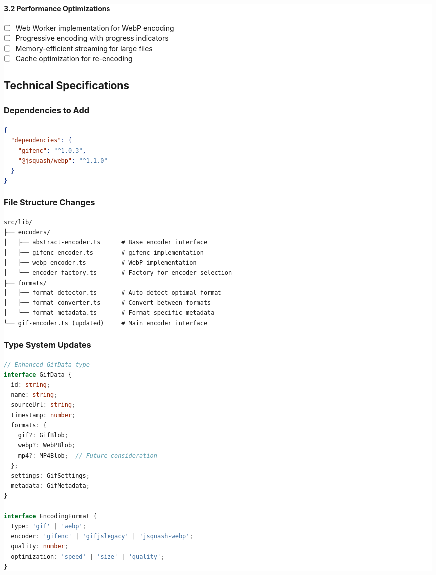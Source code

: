#### 3.2 Performance Optimizations
- [ ] Web Worker implementation for WebP encoding
- [ ] Progressive encoding with progress indicators
- [ ] Memory-efficient streaming for large files
- [ ] Cache optimization for re-encoding

## Technical Specifications

### Dependencies to Add
```json
{
  "dependencies": {
    "gifenc": "^1.0.3",
    "@jsquash/webp": "^1.1.0"
  }
}
```

### File Structure Changes
```
src/lib/
├── encoders/
│   ├── abstract-encoder.ts      # Base encoder interface
│   ├── gifenc-encoder.ts        # gifenc implementation
│   ├── webp-encoder.ts          # WebP implementation  
│   └── encoder-factory.ts       # Factory for encoder selection
├── formats/
│   ├── format-detector.ts       # Auto-detect optimal format
│   ├── format-converter.ts      # Convert between formats
│   └── format-metadata.ts       # Format-specific metadata
└── gif-encoder.ts (updated)     # Main encoder interface
```

### Type System Updates
```typescript
// Enhanced GifData type
interface GifData {
  id: string;
  name: string;
  sourceUrl: string;
  timestamp: number;
  formats: {
    gif?: GifBlob;
    webp?: WebPBlob;
    mp4?: MP4Blob;  // Future consideration
  };
  settings: GifSettings;
  metadata: GifMetadata;
}

interface EncodingFormat {
  type: 'gif' | 'webp';
  encoder: 'gifenc' | 'gifjslegacy' | 'jsquash-webp';
  quality: number;
  optimization: 'speed' | 'size' | 'quality';
}
```
